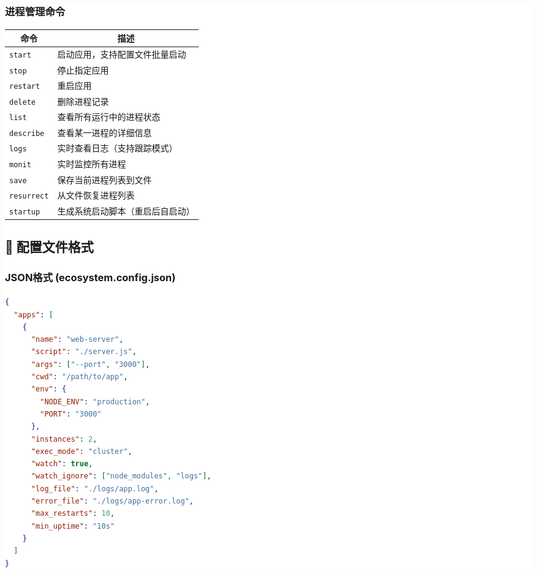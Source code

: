 ```bash
```

### 进程管理命令
| 命令 | 描述 |
|------|------|
| `start` | 启动应用，支持配置文件批量启动 |
| `stop` | 停止指定应用 |
| `restart` | 重启应用 |
| `delete` | 删除进程记录 |
| `list` | 查看所有运行中的进程状态 |
| `describe` | 查看某一进程的详细信息 |
| `logs` | 实时查看日志（支持跟踪模式） |
| `monit` | 实时监控所有进程 |
| `save` | 保存当前进程列表到文件 |
| `resurrect` | 从文件恢复进程列表 |
| `startup` | 生成系统启动脚本（重启后自启动） |

## 📝 配置文件格式

### JSON格式 (ecosystem.config.json)
```json
{
  "apps": [
    {
      "name": "web-server",
      "script": "./server.js",
      "args": ["--port", "3000"],
      "cwd": "/path/to/app",
      "env": {
        "NODE_ENV": "production",
        "PORT": "3000"
      },
      "instances": 2,
      "exec_mode": "cluster",
      "watch": true,
      "watch_ignore": ["node_modules", "logs"],
      "log_file": "./logs/app.log",
      "error_file": "./logs/app-error.log",
      "max_restarts": 10,
      "min_uptime": "10s"
    }
  ]
}
```
